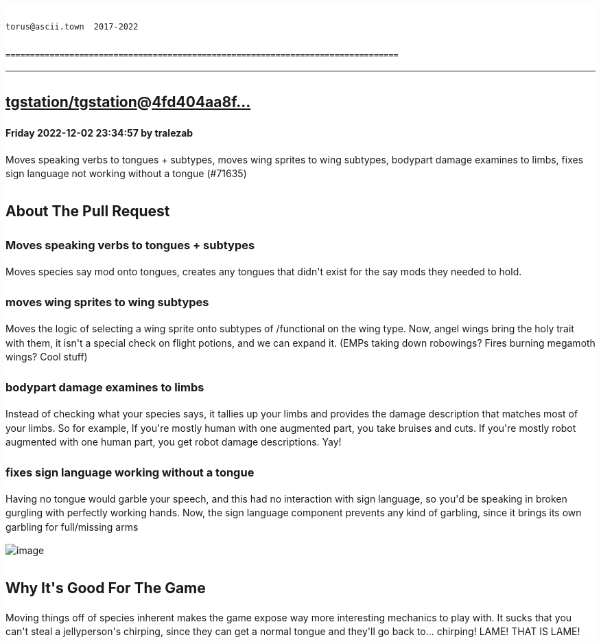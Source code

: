 ```

torus@ascii.town  2017-2022

================================================================================
```

---
## [tgstation/tgstation](https://github.com/tgstation/tgstation)@[4fd404aa8f...](https://github.com/tgstation/tgstation/commit/4fd404aa8f15480ad4c8585e65268a83c60b26e1)
#### Friday 2022-12-02 23:34:57 by tralezab

Moves speaking verbs to tongues + subtypes, moves wing sprites to wing subtypes, bodypart damage examines to limbs, fixes sign language not working without a tongue (#71635)

## About The Pull Request

### Moves speaking verbs to tongues + subtypes
Moves species say mod onto tongues, creates any tongues that didn't
exist for the say mods they needed to hold.

### moves wing sprites to wing subtypes
Moves the logic of selecting a wing sprite onto subtypes of /functional
on the wing type. Now, angel wings bring the holy trait with them, it
isn't a special check on flight potions, and we can expand it. (EMPs
taking down robowings? Fires burning megamoth wings? Cool stuff)

### bodypart damage examines to limbs
Instead of checking what your species says, it tallies up your limbs and
provides the damage description that matches most of your limbs. So for
example, If you're mostly human with one augmented part, you take
bruises and cuts. If you're mostly robot augmented with one human part,
you get robot damage descriptions. Yay!

### fixes sign language working without a tongue
Having no tongue would garble your speech, and this had no interaction
with sign language, so you'd be speaking in broken gurgling with
perfectly working hands. Now, the sign language component prevents any
kind of garbling, since it brings its own garbling for full/missing arms


![image](https://user-images.githubusercontent.com/40974010/204932511-42c8e020-a2d7-4fc1-befc-7cd46a2f2932.png)

## Why It's Good For The Game

Moving things off of species inherent makes the game expose way more
interesting mechanics to play with. It sucks that you can't steal a
jellyperson's chirping, since they can get a normal tongue and they'll
go back to... chirping! LAME! THAT IS LAME!
